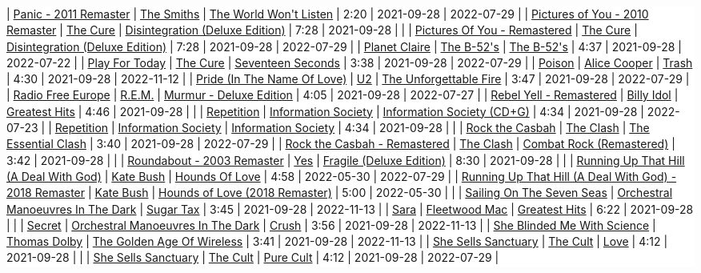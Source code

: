 | [Panic \- 2011 Remaster](https://open.spotify.com/track/6sqLEYDoCpEcQYlHGYjTTv) | [The Smiths](https://open.spotify.com/artist/3yY2gUcIsjMr8hjo51PoJ8) | [The World Won't Listen](https://open.spotify.com/album/2clbQSNocEJCzkuPPuc00q) | 2:20 | 2021-09-28 | 2022-07-29 |
| [Pictures of You \- 2010 Remaster](https://open.spotify.com/track/1tuwC1Ob5vnYZhvg3zyzJg) | [The Cure](https://open.spotify.com/artist/7bu3H8JO7d0UbMoVzbo70s) | [Disintegration \(Deluxe Edition\)](https://open.spotify.com/album/6vQB3ZBxnQPP3jQcGV2qzg) | 7:28 | 2021-09-28 |  |
| [Pictures Of You \- Remastered](https://open.spotify.com/track/2o49Twc3qrNMOt8gq9W06L) | [The Cure](https://open.spotify.com/artist/7bu3H8JO7d0UbMoVzbo70s) | [Disintegration \(Deluxe Edition\)](https://open.spotify.com/album/0H6TddUF2M63ZSHGvhk5yy) | 7:28 | 2021-09-28 | 2022-07-29 |
| [Planet Claire](https://open.spotify.com/track/5aC0QmgjYGG8QYgAg06nTk) | [The B\-52's](https://open.spotify.com/artist/3gdbcIdNypBsYNu3iiCjtN) | [The B\-52's](https://open.spotify.com/album/3eXETk1esvZPRluDCWH3GN) | 4:37 | 2021-09-28 | 2022-07-22 |
| [Play For Today](https://open.spotify.com/track/77HYwsktlwB37zyEH9dgYY) | [The Cure](https://open.spotify.com/artist/7bu3H8JO7d0UbMoVzbo70s) | [Seventeen Seconds](https://open.spotify.com/album/6hmiQJ6FbPEQIDeKEIKSck) | 3:38 | 2021-09-28 | 2022-07-29 |
| [Poison](https://open.spotify.com/track/5XcZRgJv3zMhTqCyESjQrF) | [Alice Cooper](https://open.spotify.com/artist/3EhbVgyfGd7HkpsagwL9GS) | [Trash](https://open.spotify.com/album/033cvSPAuSU5ArRfIgQSDU) | 4:30 | 2021-09-28 | 2022-11-12 |
| [Pride \(In The Name Of Love\)](https://open.spotify.com/track/4Jdr7BkpqkkUwl2pFR0yVj) | [U2](https://open.spotify.com/artist/51Blml2LZPmy7TTiAg47vQ) | [The Unforgettable Fire](https://open.spotify.com/album/4JfQDfKe4N5NCEyMP1mYT6) | 3:47 | 2021-09-28 | 2022-07-29 |
| [Radio Free Europe](https://open.spotify.com/track/7A6Z9bZgSq8WRuoDIVNM6P) | [R.E.M.](https://open.spotify.com/artist/4KWTAlx2RvbpseOGMEmROg) | [Murmur \- Deluxe Edition](https://open.spotify.com/album/0vAX6P1azQqgtrTWuxYWrm) | 4:05 | 2021-09-28 | 2022-07-27 |
| [Rebel Yell \- Remastered](https://open.spotify.com/track/2ZTIw0fZhFp3nnvF41nvVc) | [Billy Idol](https://open.spotify.com/artist/7lzordPuZEXxwt9aoVZYmG) | [Greatest Hits](https://open.spotify.com/album/1gTvJG5YnrTiwr0uDuzaoA) | 4:46 | 2021-09-28 |  |
| [Repetition](https://open.spotify.com/track/2Dq6BAHRXcoTxg9azES5xW) | [Information Society](https://open.spotify.com/artist/6bJUzb3mLEYCkTAp7eNJgO) | [Information Society \(CD+G\)](https://open.spotify.com/album/1DkvggCdd36Kr3ZtXqLk8l) | 4:34 | 2021-09-28 | 2022-07-23 |
| [Repetition](https://open.spotify.com/track/2inEARypHsfVOk7yMs9ptr) | [Information Society](https://open.spotify.com/artist/6bJUzb3mLEYCkTAp7eNJgO) | [Information Society](https://open.spotify.com/album/1pQhBQI8Oxo4p2wh61rGfg) | 4:34 | 2021-09-28 |  |
| [Rock the Casbah](https://open.spotify.com/track/5vzW6FDzBtnGGnf4uLwLe5) | [The Clash](https://open.spotify.com/artist/3RGLhK1IP9jnYFH4BRFJBS) | [The Essential Clash](https://open.spotify.com/album/6B2e7yG3Www5reNM6WfGdS) | 3:40 | 2021-09-28 | 2022-07-29 |
| [Rock the Casbah \- Remastered](https://open.spotify.com/track/56KqaFSGTb7ifpt16t5Y1N) | [The Clash](https://open.spotify.com/artist/3RGLhK1IP9jnYFH4BRFJBS) | [Combat Rock \(Remastered\)](https://open.spotify.com/album/1ZH5g1RDq3GY1OvyD0w0s2) | 3:42 | 2021-09-28 |  |
| [Roundabout \- 2003 Remaster](https://open.spotify.com/track/0YveezON7jpiaHA8fnUHxN) | [Yes](https://open.spotify.com/artist/7AC976RDJzL2asmZuz7qil) | [Fragile \(Deluxe Edition\)](https://open.spotify.com/album/0dZF93WHyOhTWjz5EWM7yG) | 8:30 | 2021-09-28 |  |
| [Running Up That Hill \(A Deal With God\)](https://open.spotify.com/track/75FEaRjZTKLhTrFGsfMUXR) | [Kate Bush](https://open.spotify.com/artist/1aSxMhuvixZ8h9dK9jIDwL) | [Hounds Of Love](https://open.spotify.com/album/5BWl0bB1q0TqyFmkBEupZy) | 4:58 | 2022-05-30 | 2022-07-29 |
| [Running Up That Hill \(A Deal With God\) \- 2018 Remaster](https://open.spotify.com/track/29d0nY7TzCoi22XBqDQkiP) | [Kate Bush](https://open.spotify.com/artist/1aSxMhuvixZ8h9dK9jIDwL) | [Hounds of Love \(2018 Remaster\)](https://open.spotify.com/album/3OYnManu1Nlxnw9OMng7BH) | 5:00 | 2022-05-30 |  |
| [Sailing On The Seven Seas](https://open.spotify.com/track/30R6QDPKZCeepPj3hSmQvp) | [Orchestral Manoeuvres In The Dark](https://open.spotify.com/artist/7wJ9NwdRWtN92NunmXuwBk) | [Sugar Tax](https://open.spotify.com/album/1J8e1dLKVmZbsyxpGa9lGg) | 3:45 | 2021-09-28 | 2022-11-13 |
| [Sara](https://open.spotify.com/track/0q1exbzIDRxqJ6VUKH3seg) | [Fleetwood Mac](https://open.spotify.com/artist/08GQAI4eElDnROBrJRGE0X) | [Greatest Hits](https://open.spotify.com/album/0LfM3PGkXE6KvJEE1HkOnz) | 6:22 | 2021-09-28 |  |
| [Secret](https://open.spotify.com/track/0WnVjkW8k8Zo37JAI7K8zF) | [Orchestral Manoeuvres In The Dark](https://open.spotify.com/artist/7wJ9NwdRWtN92NunmXuwBk) | [Crush](https://open.spotify.com/album/7Fyk2UVvhtjsQOyentgLzQ) | 3:56 | 2021-09-28 | 2022-11-13 |
| [She Blinded Me With Science](https://open.spotify.com/track/6HYf9ZEZKuxy581QVmYA6c) | [Thomas Dolby](https://open.spotify.com/artist/2Uz58cSxlJgefDaSikxYQ7) | [The Golden Age Of Wireless](https://open.spotify.com/album/3V177EgHtR65iBY1NHZxp4) | 3:41 | 2021-09-28 | 2022-11-13 |
| [She Sells Sanctuary](https://open.spotify.com/track/3qLZ866ZfaK0B0R5FIqXLG) | [The Cult](https://open.spotify.com/artist/49DW3KvkyjHO35mK1JnSyS) | [Love](https://open.spotify.com/album/2hallpchkYldMa5lGGf1Ko) | 4:12 | 2021-09-28 |  |
| [She Sells Sanctuary](https://open.spotify.com/track/66glXjjFvlS5r1gDUK4ugq) | [The Cult](https://open.spotify.com/artist/49DW3KvkyjHO35mK1JnSyS) | [Pure Cult](https://open.spotify.com/album/34rzRePuHmHNXxYEAge4E9) | 4:12 | 2021-09-28 | 2022-07-29 |